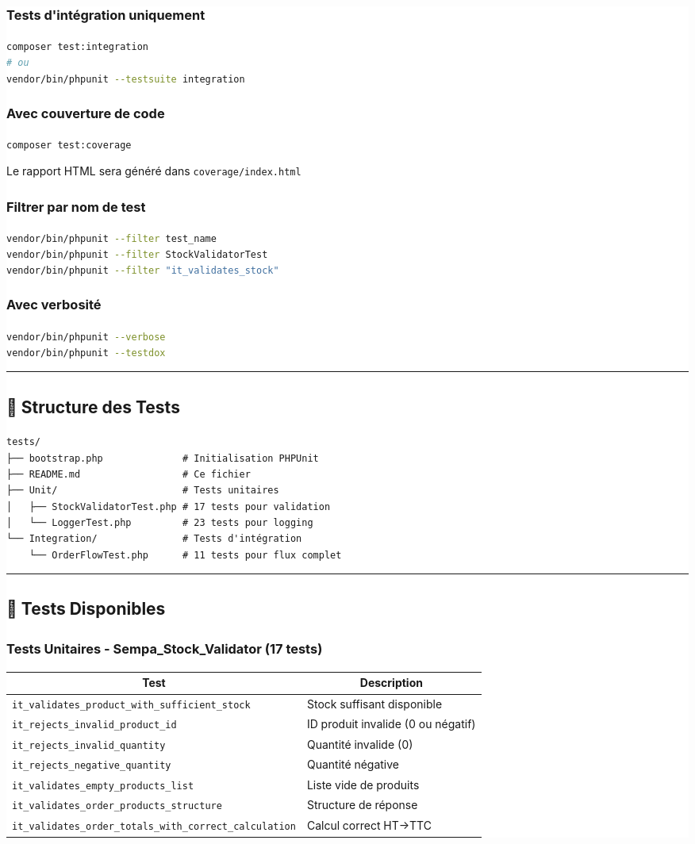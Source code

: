 ### Tests d'intégration uniquement

```bash
composer test:integration
# ou
vendor/bin/phpunit --testsuite integration
```

### Avec couverture de code

```bash
composer test:coverage
```

Le rapport HTML sera généré dans `coverage/index.html`

### Filtrer par nom de test

```bash
vendor/bin/phpunit --filter test_name
vendor/bin/phpunit --filter StockValidatorTest
vendor/bin/phpunit --filter "it_validates_stock"
```

### Avec verbosité

```bash
vendor/bin/phpunit --verbose
vendor/bin/phpunit --testdox
```

---

## 📁 Structure des Tests

```
tests/
├── bootstrap.php              # Initialisation PHPUnit
├── README.md                  # Ce fichier
├── Unit/                      # Tests unitaires
│   ├── StockValidatorTest.php # 17 tests pour validation
│   └── LoggerTest.php         # 23 tests pour logging
└── Integration/               # Tests d'intégration
    └── OrderFlowTest.php      # 11 tests pour flux complet
```

---

## 🧪 Tests Disponibles

### Tests Unitaires - Sempa_Stock_Validator (17 tests)

| Test | Description |
|------|-------------|
| `it_validates_product_with_sufficient_stock` | Stock suffisant disponible |
| `it_rejects_invalid_product_id` | ID produit invalide (0 ou négatif) |
| `it_rejects_invalid_quantity` | Quantité invalide (0) |
| `it_rejects_negative_quantity` | Quantité négative |
| `it_validates_empty_products_list` | Liste vide de produits |
| `it_validates_order_products_structure` | Structure de réponse |
| `it_validates_order_totals_with_correct_calculation` | Calcul correct HT→TTC |